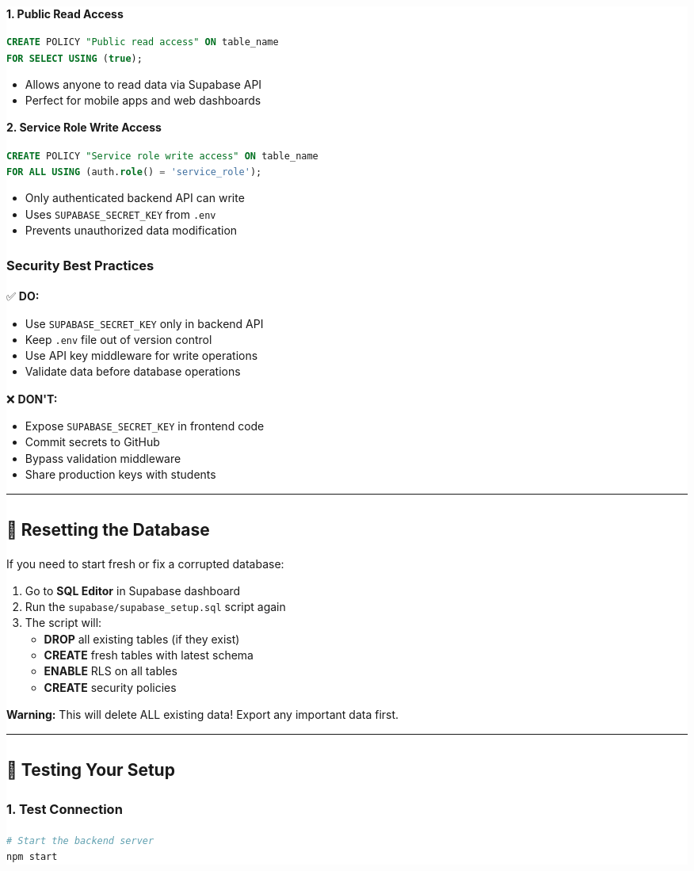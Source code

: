 **1. Public Read Access**
```sql
CREATE POLICY "Public read access" ON table_name
FOR SELECT USING (true);
```
- Allows anyone to read data via Supabase API
- Perfect for mobile apps and web dashboards

**2. Service Role Write Access**
```sql
CREATE POLICY "Service role write access" ON table_name
FOR ALL USING (auth.role() = 'service_role');
```
- Only authenticated backend API can write
- Uses `SUPABASE_SECRET_KEY` from `.env`
- Prevents unauthorized data modification

### **Security Best Practices**

✅ **DO:**
- Use `SUPABASE_SECRET_KEY` only in backend API
- Keep `.env` file out of version control
- Use API key middleware for write operations
- Validate data before database operations

❌ **DON'T:**
- Expose `SUPABASE_SECRET_KEY` in frontend code
- Commit secrets to GitHub
- Bypass validation middleware
- Share production keys with students

---

## 🔄 **Resetting the Database**

If you need to start fresh or fix a corrupted database:

1. Go to **SQL Editor** in Supabase dashboard
2. Run the `supabase/supabase_setup.sql` script again
3. The script will:
   - **DROP** all existing tables (if they exist)
   - **CREATE** fresh tables with latest schema
   - **ENABLE** RLS on all tables
   - **CREATE** security policies

**Warning:** This will delete ALL existing data! Export any important data first.

---

## 🧪 **Testing Your Setup**

### **1. Test Connection**

```bash
# Start the backend server
npm start
```
